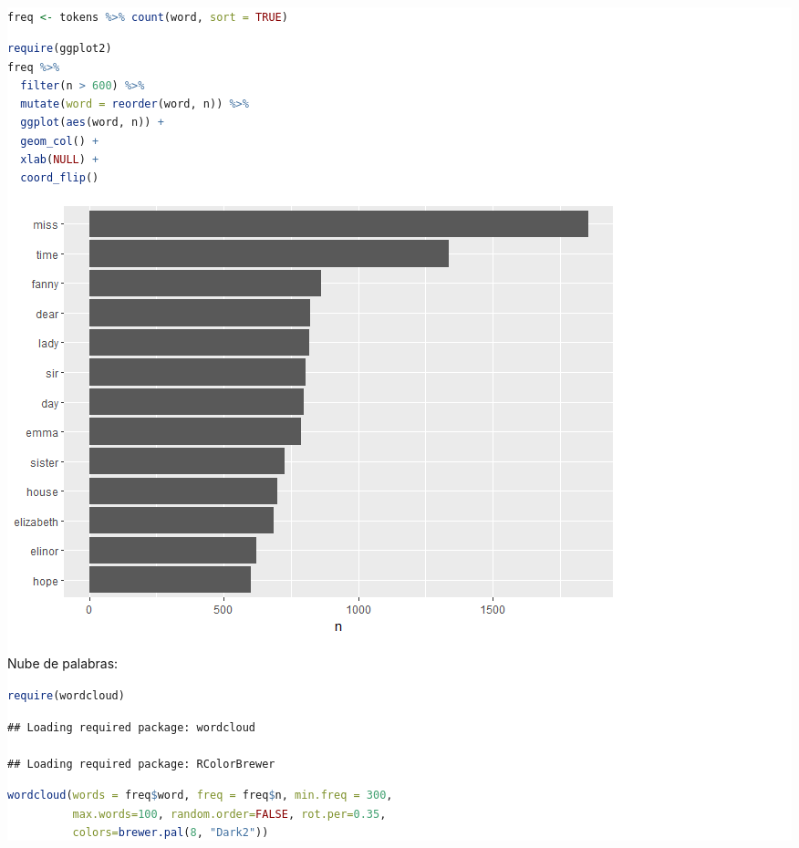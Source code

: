 ``` r
freq <- tokens %>% count(word, sort = TRUE) 
```

``` r
require(ggplot2)
freq %>%
  filter(n > 600) %>%
  mutate(word = reorder(word, n)) %>%
  ggplot(aes(word, n)) +
  geom_col() +
  xlab(NULL) +
  coord_flip()
```

![](Text_Mining_files/figure-markdown_github/unnamed-chunk-25-1.png)

Nube de palabras:

``` r
require(wordcloud)
```

    ## Loading required package: wordcloud

    ## Loading required package: RColorBrewer

``` r
wordcloud(words = freq$word, freq = freq$n, min.freq = 300,
          max.words=100, random.order=FALSE, rot.per=0.35, 
          colors=brewer.pal(8, "Dark2"))
```
